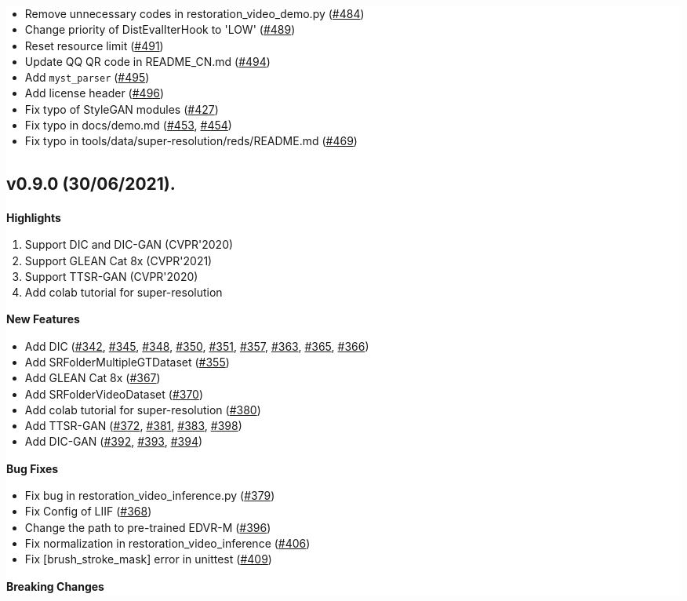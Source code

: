 - Remove unnecessary codes in restoration_video_demo.py ([#484](https://github.com/open-mmlab/mmediting/pull/484))
- Change priority of DistEvalIterHook to 'LOW' ([#489](https://github.com/open-mmlab/mmediting/pull/489))
- Reset resource limit ([#491](https://github.com/open-mmlab/mmediting/pull/491))
- Update QQ QR code in README_CN.md ([#494](https://github.com/open-mmlab/mmediting/pull/494))
- Add `myst_parser` ([#495](https://github.com/open-mmlab/mmediting/pull/495))
- Add license header ([#496](https://github.com/open-mmlab/mmediting/pull/496))
- Fix typo of StyleGAN modules ([#427](https://github.com/open-mmlab/mmediting/pull/427))
- Fix typo in docs/demo.md ([#453](https://github.com/open-mmlab/mmediting/pull/453), [#454](https://github.com/open-mmlab/mmediting/pull/454))
- Fix typo in tools/data/super-resolution/reds/README.md ([#469](https://github.com/open-mmlab/mmediting/pull/469))

## v0.9.0 (30/06/2021).

**Highlights**

1. Support DIC and DIC-GAN (CVPR'2020)
2. Support GLEAN Cat 8x (CVPR'2021)
3. Support TTSR-GAN (CVPR'2020)
4. Add colab tutorial for super-resolution

**New Features**

- Add DIC ([#342](https://github.com/open-mmlab/mmediting/pull/342), [#345](https://github.com/open-mmlab/mmediting/pull/345), [#348](https://github.com/open-mmlab/mmediting/pull/348), [#350](https://github.com/open-mmlab/mmediting/pull/350), [#351](https://github.com/open-mmlab/mmediting/pull/351), [#357](https://github.com/open-mmlab/mmediting/pull/357), [#363](https://github.com/open-mmlab/mmediting/pull/363), [#365](https://github.com/open-mmlab/mmediting/pull/365), [#366](https://github.com/open-mmlab/mmediting/pull/366))
- Add SRFolderMultipleGTDataset ([#355](https://github.com/open-mmlab/mmediting/pull/355))
- Add GLEAN Cat 8x ([#367](https://github.com/open-mmlab/mmediting/pull/367))
- Add SRFolderVideoDataset ([#370](https://github.com/open-mmlab/mmediting/pull/370))
- Add colab tutorial for super-resolution ([#380](https://github.com/open-mmlab/mmediting/pull/380))
- Add TTSR-GAN ([#372](https://github.com/open-mmlab/mmediting/pull/372), [#381](https://github.com/open-mmlab/mmediting/pull/381), [#383](https://github.com/open-mmlab/mmediting/pull/383), [#398](https://github.com/open-mmlab/mmediting/pull/398))
- Add DIC-GAN ([#392](https://github.com/open-mmlab/mmediting/pull/392), [#393](https://github.com/open-mmlab/mmediting/pull/393), [#394](https://github.com/open-mmlab/mmediting/pull/394))

**Bug Fixes**

- Fix bug in restoration_video_inference.py ([#379](https://github.com/open-mmlab/mmediting/pull/379))
- Fix Config of LIIF ([#368](https://github.com/open-mmlab/mmediting/pull/368))
- Change the path to pre-trained EDVR-M ([#396](https://github.com/open-mmlab/mmediting/pull/396))
- Fix normalization in restoration_video_inference ([#406](https://github.com/open-mmlab/mmediting/pull/406))
- Fix \[brush_stroke_mask\] error in unittest ([#409](https://github.com/open-mmlab/mmediting/pull/409))

**Breaking Changes**
